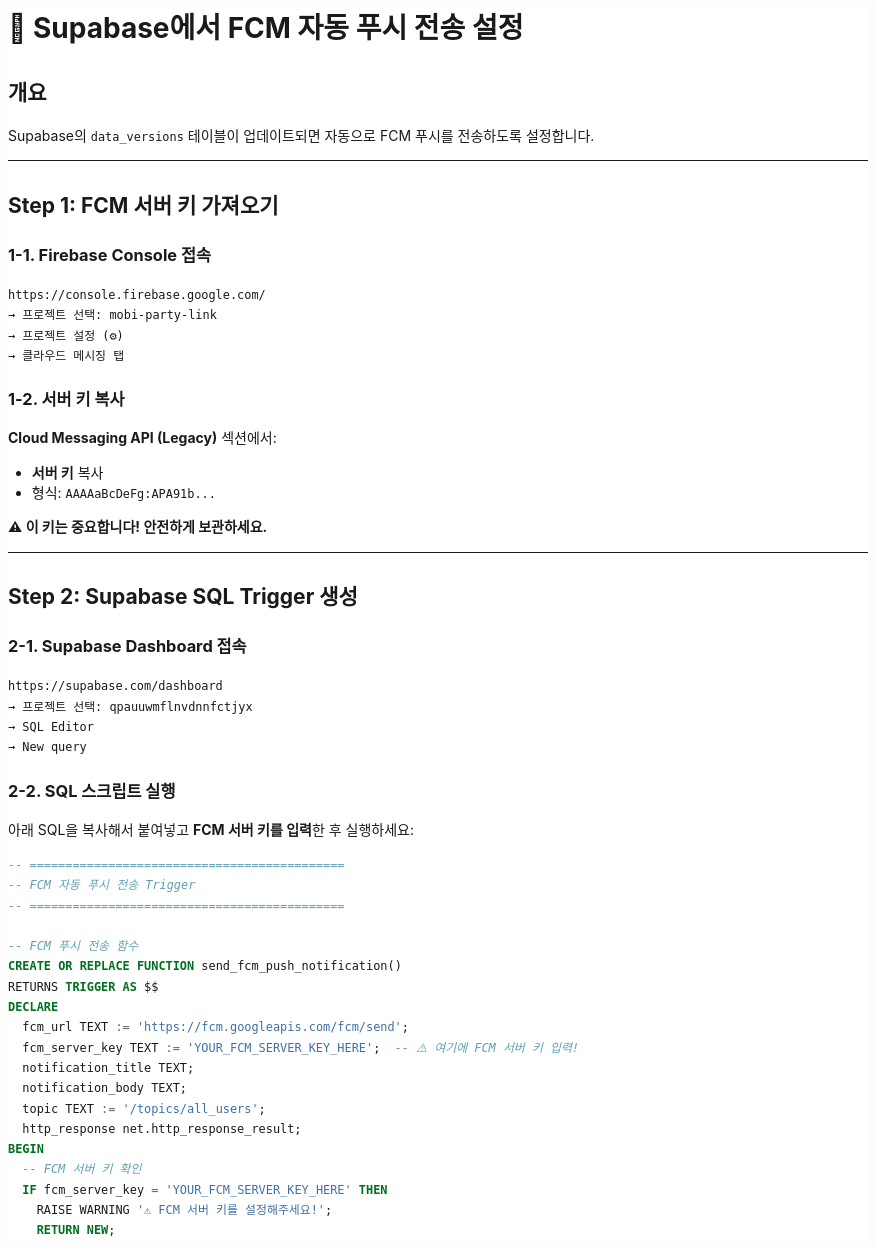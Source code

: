 # 🚀 Supabase에서 FCM 자동 푸시 전송 설정

## 개요

Supabase의 `data_versions` 테이블이 업데이트되면 자동으로 FCM 푸시를 전송하도록 설정합니다.

---

## Step 1: FCM 서버 키 가져오기

### 1-1. Firebase Console 접속

```
https://console.firebase.google.com/
→ 프로젝트 선택: mobi-party-link
→ 프로젝트 설정 (⚙️)
→ 클라우드 메시징 탭
```

### 1-2. 서버 키 복사

**Cloud Messaging API (Legacy)** 섹션에서:
- **서버 키** 복사
- 형식: `AAAAaBcDeFg:APA91b...`

**⚠️ 이 키는 중요합니다! 안전하게 보관하세요.**

---

## Step 2: Supabase SQL Trigger 생성

### 2-1. Supabase Dashboard 접속

```
https://supabase.com/dashboard
→ 프로젝트 선택: qpauuwmflnvdnnfctjyx
→ SQL Editor
→ New query
```

### 2-2. SQL 스크립트 실행

아래 SQL을 복사해서 붙여넣고 **FCM 서버 키를 입력**한 후 실행하세요:

```sql
-- ============================================
-- FCM 자동 푸시 전송 Trigger
-- ============================================

-- FCM 푸시 전송 함수
CREATE OR REPLACE FUNCTION send_fcm_push_notification()
RETURNS TRIGGER AS $$
DECLARE
  fcm_url TEXT := 'https://fcm.googleapis.com/fcm/send';
  fcm_server_key TEXT := 'YOUR_FCM_SERVER_KEY_HERE';  -- ⚠️ 여기에 FCM 서버 키 입력!
  notification_title TEXT;
  notification_body TEXT;
  topic TEXT := '/topics/all_users';
  http_response net.http_response_result;
BEGIN
  -- FCM 서버 키 확인
  IF fcm_server_key = 'YOUR_FCM_SERVER_KEY_HERE' THEN
    RAISE WARNING '⚠️ FCM 서버 키를 설정해주세요!';
    RETURN NEW;
```